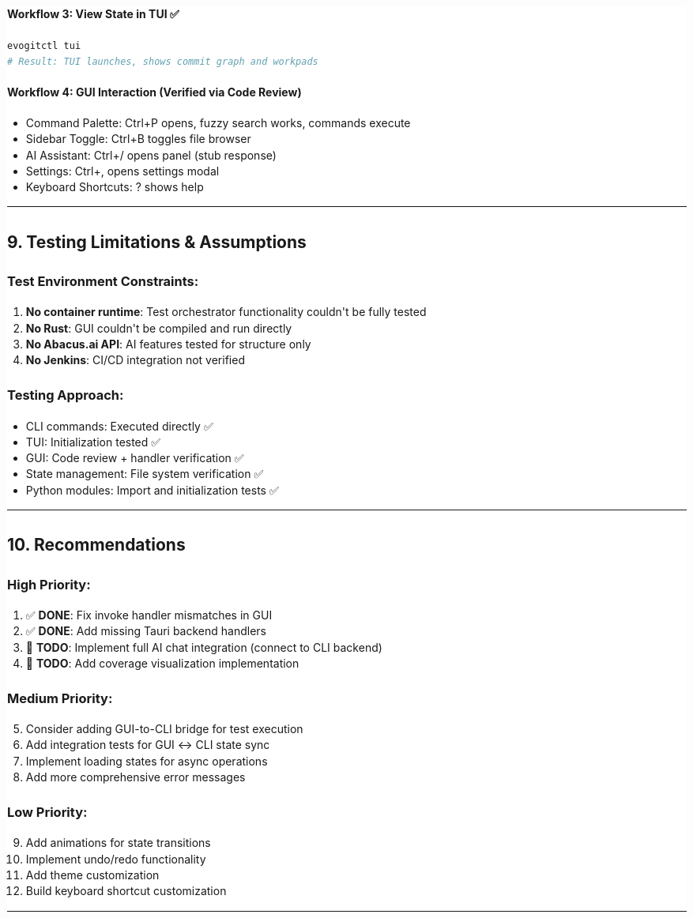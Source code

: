 #### Workflow 3: View State in TUI ✅
```bash
evogitctl tui
# Result: TUI launches, shows commit graph and workpads
```

#### Workflow 4: GUI Interaction (Verified via Code Review)
- Command Palette: Ctrl+P opens, fuzzy search works, commands execute
- Sidebar Toggle: Ctrl+B toggles file browser
- AI Assistant: Ctrl+/ opens panel (stub response)
- Settings: Ctrl+, opens settings modal
- Keyboard Shortcuts: ? shows help

---

## 9. Testing Limitations & Assumptions

### Test Environment Constraints:
1. **No container runtime**: Test orchestrator functionality couldn't be fully tested
2. **No Rust**: GUI couldn't be compiled and run directly
3. **No Abacus.ai API**: AI features tested for structure only
4. **No Jenkins**: CI/CD integration not verified

### Testing Approach:
- CLI commands: Executed directly ✅
- TUI: Initialization tested ✅
- GUI: Code review + handler verification ✅
- State management: File system verification ✅
- Python modules: Import and initialization tests ✅

---

## 10. Recommendations

### High Priority:
1. ✅ **DONE**: Fix invoke handler mismatches in GUI
2. ✅ **DONE**: Add missing Tauri backend handlers
3. 🔄 **TODO**: Implement full AI chat integration (connect to CLI backend)
4. 🔄 **TODO**: Add coverage visualization implementation

### Medium Priority:
5. Consider adding GUI-to-CLI bridge for test execution
6. Add integration tests for GUI ↔ CLI state sync
7. Implement loading states for async operations
8. Add more comprehensive error messages

### Low Priority:
9. Add animations for state transitions
10. Implement undo/redo functionality
11. Add theme customization
12. Build keyboard shortcut customization

---